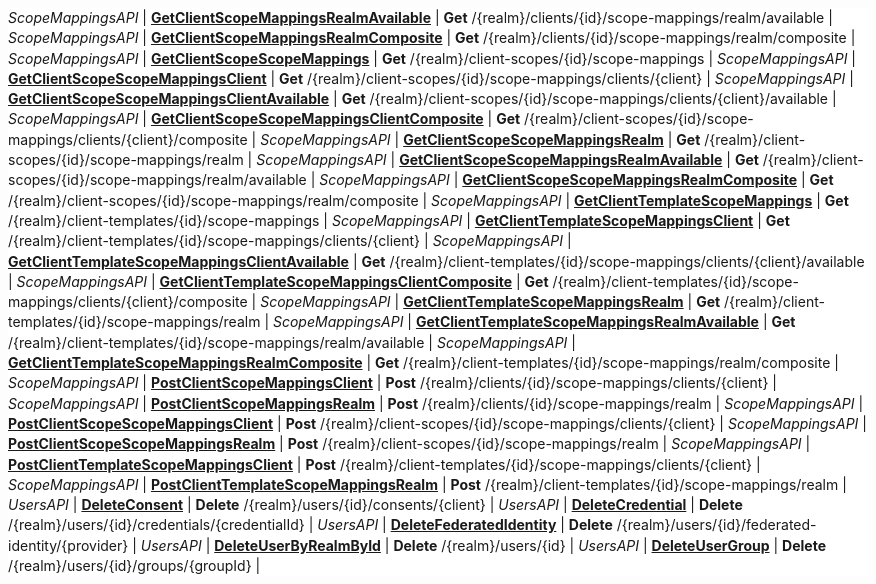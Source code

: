 *ScopeMappingsAPI* | [**GetClientScopeMappingsRealmAvailable**](docs/ScopeMappingsAPI.md#getclientscopemappingsrealmavailable) | **Get** /{realm}/clients/{id}/scope-mappings/realm/available | 
*ScopeMappingsAPI* | [**GetClientScopeMappingsRealmComposite**](docs/ScopeMappingsAPI.md#getclientscopemappingsrealmcomposite) | **Get** /{realm}/clients/{id}/scope-mappings/realm/composite | 
*ScopeMappingsAPI* | [**GetClientScopeScopeMappings**](docs/ScopeMappingsAPI.md#getclientscopescopemappings) | **Get** /{realm}/client-scopes/{id}/scope-mappings | 
*ScopeMappingsAPI* | [**GetClientScopeScopeMappingsClient**](docs/ScopeMappingsAPI.md#getclientscopescopemappingsclient) | **Get** /{realm}/client-scopes/{id}/scope-mappings/clients/{client} | 
*ScopeMappingsAPI* | [**GetClientScopeScopeMappingsClientAvailable**](docs/ScopeMappingsAPI.md#getclientscopescopemappingsclientavailable) | **Get** /{realm}/client-scopes/{id}/scope-mappings/clients/{client}/available | 
*ScopeMappingsAPI* | [**GetClientScopeScopeMappingsClientComposite**](docs/ScopeMappingsAPI.md#getclientscopescopemappingsclientcomposite) | **Get** /{realm}/client-scopes/{id}/scope-mappings/clients/{client}/composite | 
*ScopeMappingsAPI* | [**GetClientScopeScopeMappingsRealm**](docs/ScopeMappingsAPI.md#getclientscopescopemappingsrealm) | **Get** /{realm}/client-scopes/{id}/scope-mappings/realm | 
*ScopeMappingsAPI* | [**GetClientScopeScopeMappingsRealmAvailable**](docs/ScopeMappingsAPI.md#getclientscopescopemappingsrealmavailable) | **Get** /{realm}/client-scopes/{id}/scope-mappings/realm/available | 
*ScopeMappingsAPI* | [**GetClientScopeScopeMappingsRealmComposite**](docs/ScopeMappingsAPI.md#getclientscopescopemappingsrealmcomposite) | **Get** /{realm}/client-scopes/{id}/scope-mappings/realm/composite | 
*ScopeMappingsAPI* | [**GetClientTemplateScopeMappings**](docs/ScopeMappingsAPI.md#getclienttemplatescopemappings) | **Get** /{realm}/client-templates/{id}/scope-mappings | 
*ScopeMappingsAPI* | [**GetClientTemplateScopeMappingsClient**](docs/ScopeMappingsAPI.md#getclienttemplatescopemappingsclient) | **Get** /{realm}/client-templates/{id}/scope-mappings/clients/{client} | 
*ScopeMappingsAPI* | [**GetClientTemplateScopeMappingsClientAvailable**](docs/ScopeMappingsAPI.md#getclienttemplatescopemappingsclientavailable) | **Get** /{realm}/client-templates/{id}/scope-mappings/clients/{client}/available | 
*ScopeMappingsAPI* | [**GetClientTemplateScopeMappingsClientComposite**](docs/ScopeMappingsAPI.md#getclienttemplatescopemappingsclientcomposite) | **Get** /{realm}/client-templates/{id}/scope-mappings/clients/{client}/composite | 
*ScopeMappingsAPI* | [**GetClientTemplateScopeMappingsRealm**](docs/ScopeMappingsAPI.md#getclienttemplatescopemappingsrealm) | **Get** /{realm}/client-templates/{id}/scope-mappings/realm | 
*ScopeMappingsAPI* | [**GetClientTemplateScopeMappingsRealmAvailable**](docs/ScopeMappingsAPI.md#getclienttemplatescopemappingsrealmavailable) | **Get** /{realm}/client-templates/{id}/scope-mappings/realm/available | 
*ScopeMappingsAPI* | [**GetClientTemplateScopeMappingsRealmComposite**](docs/ScopeMappingsAPI.md#getclienttemplatescopemappingsrealmcomposite) | **Get** /{realm}/client-templates/{id}/scope-mappings/realm/composite | 
*ScopeMappingsAPI* | [**PostClientScopeMappingsClient**](docs/ScopeMappingsAPI.md#postclientscopemappingsclient) | **Post** /{realm}/clients/{id}/scope-mappings/clients/{client} | 
*ScopeMappingsAPI* | [**PostClientScopeMappingsRealm**](docs/ScopeMappingsAPI.md#postclientscopemappingsrealm) | **Post** /{realm}/clients/{id}/scope-mappings/realm | 
*ScopeMappingsAPI* | [**PostClientScopeScopeMappingsClient**](docs/ScopeMappingsAPI.md#postclientscopescopemappingsclient) | **Post** /{realm}/client-scopes/{id}/scope-mappings/clients/{client} | 
*ScopeMappingsAPI* | [**PostClientScopeScopeMappingsRealm**](docs/ScopeMappingsAPI.md#postclientscopescopemappingsrealm) | **Post** /{realm}/client-scopes/{id}/scope-mappings/realm | 
*ScopeMappingsAPI* | [**PostClientTemplateScopeMappingsClient**](docs/ScopeMappingsAPI.md#postclienttemplatescopemappingsclient) | **Post** /{realm}/client-templates/{id}/scope-mappings/clients/{client} | 
*ScopeMappingsAPI* | [**PostClientTemplateScopeMappingsRealm**](docs/ScopeMappingsAPI.md#postclienttemplatescopemappingsrealm) | **Post** /{realm}/client-templates/{id}/scope-mappings/realm | 
*UsersAPI* | [**DeleteConsent**](docs/UsersAPI.md#deleteconsent) | **Delete** /{realm}/users/{id}/consents/{client} | 
*UsersAPI* | [**DeleteCredential**](docs/UsersAPI.md#deletecredential) | **Delete** /{realm}/users/{id}/credentials/{credentialId} | 
*UsersAPI* | [**DeleteFederatedIdentity**](docs/UsersAPI.md#deletefederatedidentity) | **Delete** /{realm}/users/{id}/federated-identity/{provider} | 
*UsersAPI* | [**DeleteUserByRealmById**](docs/UsersAPI.md#deleteuserbyrealmbyid) | **Delete** /{realm}/users/{id} | 
*UsersAPI* | [**DeleteUserGroup**](docs/UsersAPI.md#deleteusergroup) | **Delete** /{realm}/users/{id}/groups/{groupId} | 